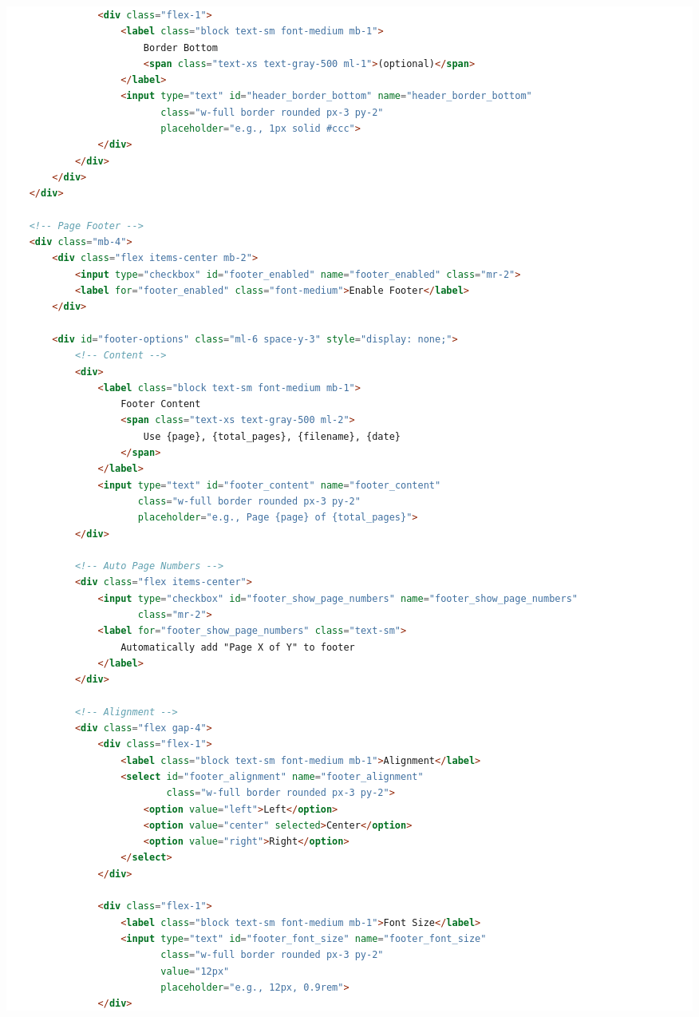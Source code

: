 ```html
                <div class="flex-1">
                    <label class="block text-sm font-medium mb-1">
                        Border Bottom
                        <span class="text-xs text-gray-500 ml-1">(optional)</span>
                    </label>
                    <input type="text" id="header_border_bottom" name="header_border_bottom"
                           class="w-full border rounded px-3 py-2"
                           placeholder="e.g., 1px solid #ccc">
                </div>
            </div>
        </div>
    </div>

    <!-- Page Footer -->
    <div class="mb-4">
        <div class="flex items-center mb-2">
            <input type="checkbox" id="footer_enabled" name="footer_enabled" class="mr-2">
            <label for="footer_enabled" class="font-medium">Enable Footer</label>
        </div>

        <div id="footer-options" class="ml-6 space-y-3" style="display: none;">
            <!-- Content -->
            <div>
                <label class="block text-sm font-medium mb-1">
                    Footer Content
                    <span class="text-xs text-gray-500 ml-2">
                        Use {page}, {total_pages}, {filename}, {date}
                    </span>
                </label>
                <input type="text" id="footer_content" name="footer_content"
                       class="w-full border rounded px-3 py-2"
                       placeholder="e.g., Page {page} of {total_pages}">
            </div>

            <!-- Auto Page Numbers -->
            <div class="flex items-center">
                <input type="checkbox" id="footer_show_page_numbers" name="footer_show_page_numbers"
                       class="mr-2">
                <label for="footer_show_page_numbers" class="text-sm">
                    Automatically add "Page X of Y" to footer
                </label>
            </div>

            <!-- Alignment -->
            <div class="flex gap-4">
                <div class="flex-1">
                    <label class="block text-sm font-medium mb-1">Alignment</label>
                    <select id="footer_alignment" name="footer_alignment"
                            class="w-full border rounded px-3 py-2">
                        <option value="left">Left</option>
                        <option value="center" selected>Center</option>
                        <option value="right">Right</option>
                    </select>
                </div>

                <div class="flex-1">
                    <label class="block text-sm font-medium mb-1">Font Size</label>
                    <input type="text" id="footer_font_size" name="footer_font_size"
                           class="w-full border rounded px-3 py-2"
                           value="12px"
                           placeholder="e.g., 12px, 0.9rem">
                </div>
```